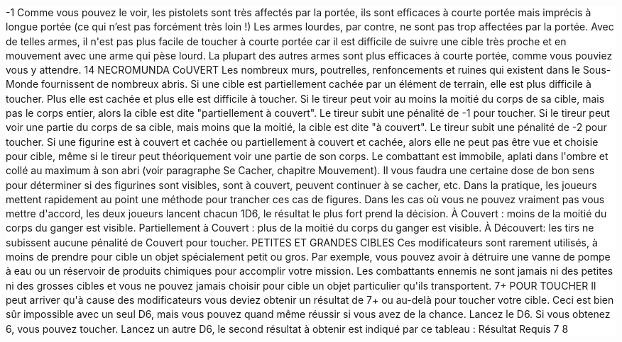 -1
Comme vous pouvez le voir, les pistolets sont très
affectés par la portée, ils sont efficaces à courte
portée mais imprécis à longue portée (ce qui n’est
pas forcément très loin !) Les armes lourdes, par
contre, ne sont pas trop affectées par la portée. Avec
de telles armes, il n'est pas plus facile de toucher à
courte portée car il est difficile de suivre une cible
très proche et en mouvement avec une arme qui pèse
lourd. La plupart des autres armes sont plus efficaces
à courte portée, comme vous pouviez vous y attendre.
14
NECROMUNDA
CoUVERT
Les nombreux murs, poutrelles, renfoncements et ruines qui existent dans le Sous-Monde fournissent de
nombreux abris. Si une cible est partiellement cachée par un élément de terrain, elle est plus difficile à
toucher. Plus elle est cachée et plus elle est difficile à toucher.
Si le tireur peut voir au moins la moitié du corps de sa cible, mais pas le corps entier, alors la cible est dite
"partiellement à couvert". Le tireur subit une pénalité de -1 pour toucher.
Si le tireur peut voir une partie du corps de sa cible, mais moins que la moitié, la cible est dite "à couvert". Le
tireur subit une pénalité de -2 pour toucher.
Si une figurine est à couvert et cachée ou partiellement à couvert et cachée, alors elle ne peut pas être vue et
choisie pour cible, même si le tireur peut théoriquement voir une partie de son corps. Le combattant est
immobile, aplati dans l'ombre et collé au maximum à son abri (voir paragraphe Se Cacher, chapitre Mouvement).
Il vous faudra une certaine dose de bon sens pour déterminer si des figurines sont visibles, sont à couvert,
peuvent continuer à se cacher, etc. Dans la pratique, les joueurs mettent rapidement au point une méthode
pour trancher ces cas de figures. Dans les cas où vous ne pouvez vraiment pas vous mettre d'accord, les deux
joueurs lancent chacun 1D6, le résultat le plus fort prend la décision.
À Couvert : moins de la moitié du corps
du ganger est visible.
Partiellement à Couvert : plus de la
moitié du corps du ganger est visible.
À Découvert: les tirs ne subissent aucune
pénalité de Couvert pour toucher.
PETITES ET GRANDES CIBLES
Ces modificateurs sont rarement utilisés, à moins de
prendre pour cible un objet spécialement petit ou
gros. Par exemple, vous pouvez avoir à détruire une
vanne de pompe à eau ou un réservoir de produits
chimiques pour accomplir votre mission. Les
combattants ennemis ne sont jamais ni des petites ni
des grosses cibles et vous ne pouvez jamais choisir
pour cible un objet particulier qu'ils transportent.
7+ POUR TOUCHER
Il peut arriver qu'à cause des modificateurs vous
deviez obtenir un résultat de 7+ ou au-delà pour
toucher votre cible. Ceci est bien sûr impossible avec
un seul D6, mais vous pouvez quand même réussir si
vous avez de la chance. Lancez le D6. Si vous obtenez
6, vous pouvez toucher. Lancez un autre D6, le
second résultat à obtenir est indiqué par ce tableau :
Résultat Requis
 7
 8